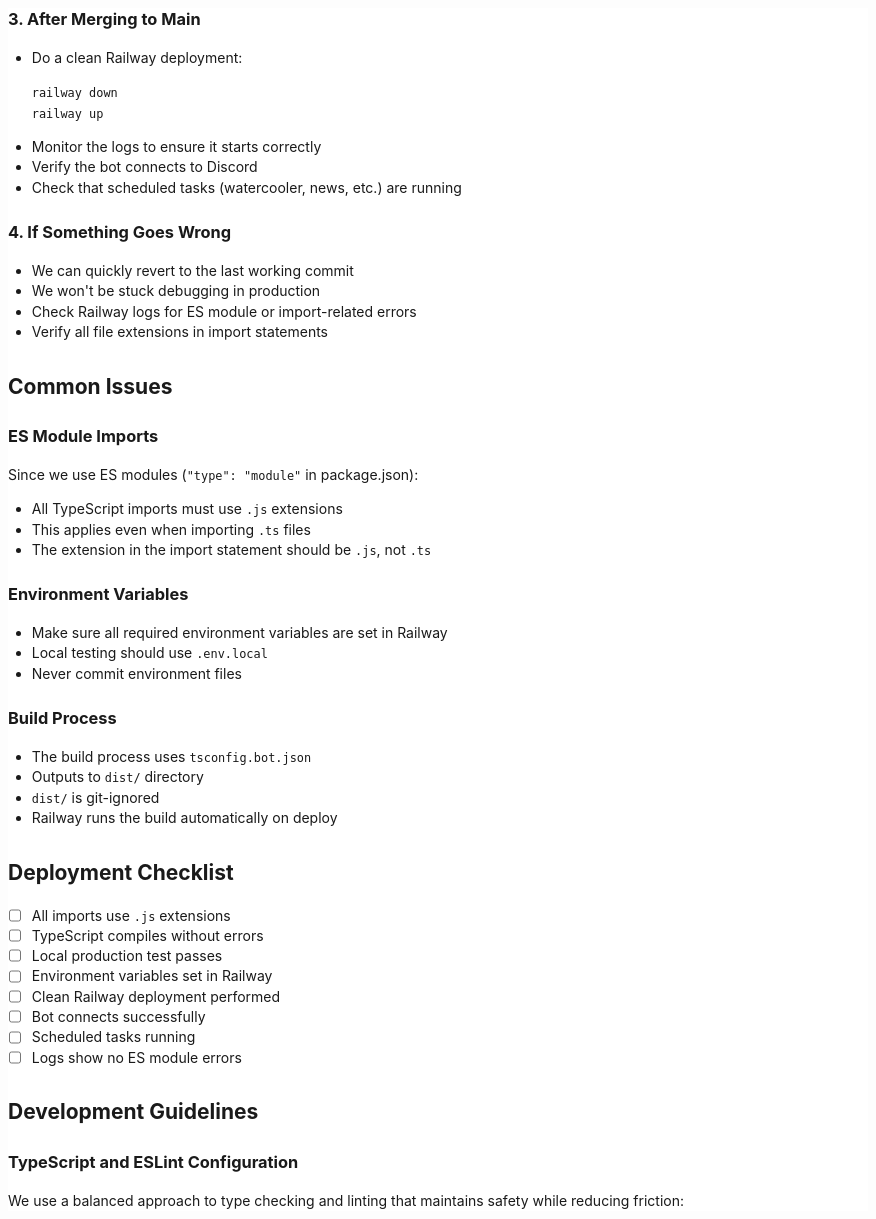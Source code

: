 ### 3. After Merging to Main
- Do a clean Railway deployment:
  ```bash
  railway down
  railway up
  ```
- Monitor the logs to ensure it starts correctly
- Verify the bot connects to Discord
- Check that scheduled tasks (watercooler, news, etc.) are running

### 4. If Something Goes Wrong
- We can quickly revert to the last working commit
- We won't be stuck debugging in production
- Check Railway logs for ES module or import-related errors
- Verify all file extensions in import statements

## Common Issues

### ES Module Imports
Since we use ES modules (`"type": "module"` in package.json):
- All TypeScript imports must use `.js` extensions
- This applies even when importing `.ts` files
- The extension in the import statement should be `.js`, not `.ts`

### Environment Variables
- Make sure all required environment variables are set in Railway
- Local testing should use `.env.local`
- Never commit environment files

### Build Process
- The build process uses `tsconfig.bot.json`
- Outputs to `dist/` directory
- `dist/` is git-ignored
- Railway runs the build automatically on deploy

## Deployment Checklist

- [ ] All imports use `.js` extensions
- [ ] TypeScript compiles without errors
- [ ] Local production test passes
- [ ] Environment variables set in Railway
- [ ] Clean Railway deployment performed
- [ ] Bot connects successfully
- [ ] Scheduled tasks running
- [ ] Logs show no ES module errors

## Development Guidelines

### TypeScript and ESLint Configuration
We use a balanced approach to type checking and linting that maintains safety while reducing friction:
